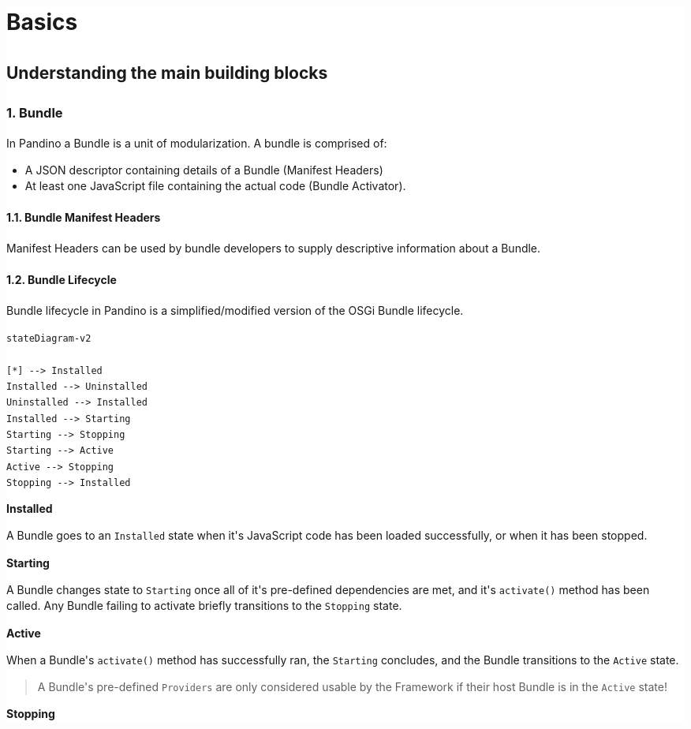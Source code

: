 # Basics

## Understanding the main building blocks

### 1. Bundle

In Pandino a Bundle is a unit of modularization. A bundle is comprised of:
- A JSON descriptor containing details of a Bundle (Manifest Headers)
- At least one JavaScript file containing the actual code (Bundle Activator).

#### 1.1. Bundle Manifest Headers

Manifest Headers can be used by bundle developers to supply descriptive information about a Bundle.

#### 1.2. Bundle Lifecycle

Bundle lifecycle in Pandino is a simplified/modified version of the OSGi Bundle lifecycle.

```mermaid
stateDiagram-v2

[*] --> Installed
Installed --> Uninstalled
Uninstalled --> Installed
Installed --> Starting
Starting --> Stopping
Starting --> Active
Active --> Stopping
Stopping --> Installed
```

**Installed**

A Bundle goes to an `Installed` state when it's JavaScript code has been loaded successfully, or when it has been
stopped.

**Starting**

A Bundle changes state to `Starting` once all of it's pre-defined dependencies are met, and it's `activate()` method has
been called. Any Bundle failing to activate briefly transitions to the `Stopping` state.

**Active**

When a Bundle's `activate()` method has successfully ran, the `Starting` concludes, and the Bundle transitions to the
`Active` state.

> A Bundle's pre-defined `Providers` are only considered usable by the Framework if their host Bundle is in the `Active`
state!

**Stopping**

